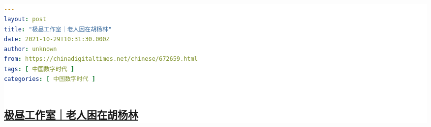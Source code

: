 ```yaml
---
layout: post
title: "极昼工作室｜老人困在胡杨林"
date: 2021-10-29T10:31:30.000Z
author: unknown
from: https://chinadigitaltimes.net/chinese/672659.html
tags: [ 中国数字时代 ]
categories: [ 中国数字时代 ]
---
```


[极昼工作室｜老人困在胡杨林](https://chinadigitaltimes.net/chinese/672659.html)
------

<div>